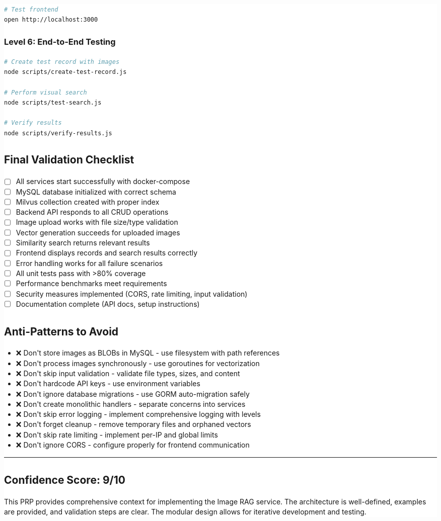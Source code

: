 ```bash
# Test frontend
open http://localhost:3000
```

### Level 6: End-to-End Testing
```bash
# Create test record with images
node scripts/create-test-record.js

# Perform visual search
node scripts/test-search.js

# Verify results
node scripts/verify-results.js
```

## Final Validation Checklist
- [ ] All services start successfully with docker-compose
- [ ] MySQL database initialized with correct schema
- [ ] Milvus collection created with proper index
- [ ] Backend API responds to all CRUD operations
- [ ] Image upload works with file size/type validation
- [ ] Vector generation succeeds for uploaded images
- [ ] Similarity search returns relevant results
- [ ] Frontend displays records and search results correctly
- [ ] Error handling works for all failure scenarios
- [ ] All unit tests pass with >80% coverage
- [ ] Performance benchmarks meet requirements
- [ ] Security measures implemented (CORS, rate limiting, input validation)
- [ ] Documentation complete (API docs, setup instructions)

## Anti-Patterns to Avoid
- ❌ Don't store images as BLOBs in MySQL - use filesystem with path references
- ❌ Don't process images synchronously - use goroutines for vectorization
- ❌ Don't skip input validation - validate file types, sizes, and content
- ❌ Don't hardcode API keys - use environment variables
- ❌ Don't ignore database migrations - use GORM auto-migration safely
- ❌ Don't create monolithic handlers - separate concerns into services
- ❌ Don't skip error logging - implement comprehensive logging with levels
- ❌ Don't forget cleanup - remove temporary files and orphaned vectors
- ❌ Don't skip rate limiting - implement per-IP and global limits
- ❌ Don't ignore CORS - configure properly for frontend communication

---

## Confidence Score: 9/10
This PRP provides comprehensive context for implementing the Image RAG service. The architecture is well-defined, examples are provided, and validation steps are clear. The modular design allows for iterative development and testing.